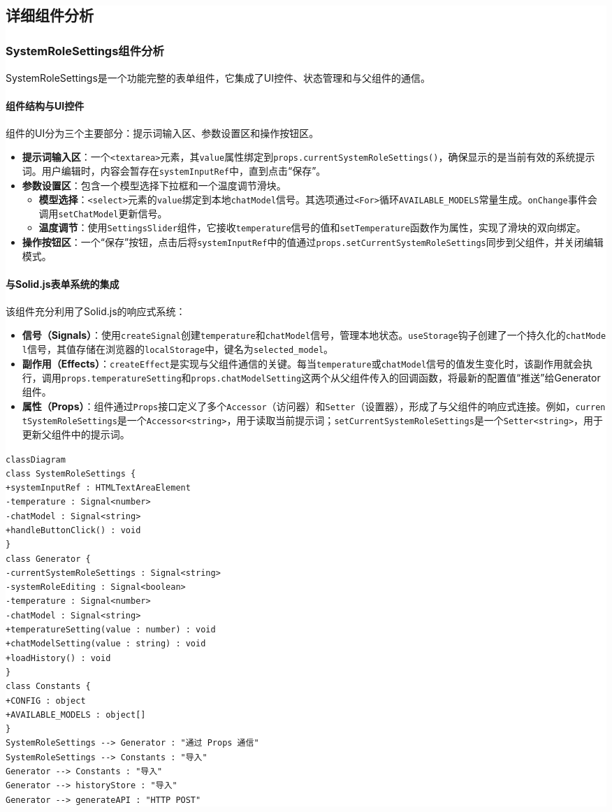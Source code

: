 ## 详细组件分析

### SystemRoleSettings组件分析
SystemRoleSettings是一个功能完整的表单组件，它集成了UI控件、状态管理和与父组件的通信。

#### 组件结构与UI控件
组件的UI分为三个主要部分：提示词输入区、参数设置区和操作按钮区。
- **提示词输入区**：一个`<textarea>`元素，其`value`属性绑定到`props.currentSystemRoleSettings()`，确保显示的是当前有效的系统提示词。用户编辑时，内容会暂存在`systemInputRef`中，直到点击“保存”。
- **参数设置区**：包含一个模型选择下拉框和一个温度调节滑块。
  - **模型选择**：`<select>`元素的`value`绑定到本地`chatModel`信号。其选项通过`<For>`循环`AVAILABLE_MODELS`常量生成。`onChange`事件会调用`setChatModel`更新信号。
  - **温度调节**：使用`SettingsSlider`组件，它接收`temperature`信号的值和`setTemperature`函数作为属性，实现了滑块的双向绑定。
- **操作按钮区**：一个“保存”按钮，点击后将`systemInputRef`中的值通过`props.setCurrentSystemRoleSettings`同步到父组件，并关闭编辑模式。

#### 与Solid.js表单系统的集成
该组件充分利用了Solid.js的响应式系统：
- **信号（Signals）**：使用`createSignal`创建`temperature`和`chatModel`信号，管理本地状态。`useStorage`钩子创建了一个持久化的`chatModel`信号，其值存储在浏览器的`localStorage`中，键名为`selected_model`。
- **副作用（Effects）**：`createEffect`是实现与父组件通信的关键。每当`temperature`或`chatModel`信号的值发生变化时，该副作用就会执行，调用`props.temperatureSetting`和`props.chatModelSetting`这两个从父组件传入的回调函数，将最新的配置值“推送”给Generator组件。
- **属性（Props）**：组件通过`Props`接口定义了多个`Accessor`（访问器）和`Setter`（设置器），形成了与父组件的响应式连接。例如，`currentSystemRoleSettings`是一个`Accessor<string>`，用于读取当前提示词；`setCurrentSystemRoleSettings`是一个`Setter<string>`，用于更新父组件中的提示词。

```mermaid
classDiagram
class SystemRoleSettings {
+systemInputRef : HTMLTextAreaElement
-temperature : Signal<number>
-chatModel : Signal<string>
+handleButtonClick() : void
}
class Generator {
-currentSystemRoleSettings : Signal<string>
-systemRoleEditing : Signal<boolean>
-temperature : Signal<number>
-chatModel : Signal<string>
+temperatureSetting(value : number) : void
+chatModelSetting(value : string) : void
+loadHistory() : void
}
class Constants {
+CONFIG : object
+AVAILABLE_MODELS : object[]
}
SystemRoleSettings --> Generator : "通过 Props 通信"
SystemRoleSettings --> Constants : "导入"
Generator --> Constants : "导入"
Generator --> historyStore : "导入"
Generator --> generateAPI : "HTTP POST"
```
